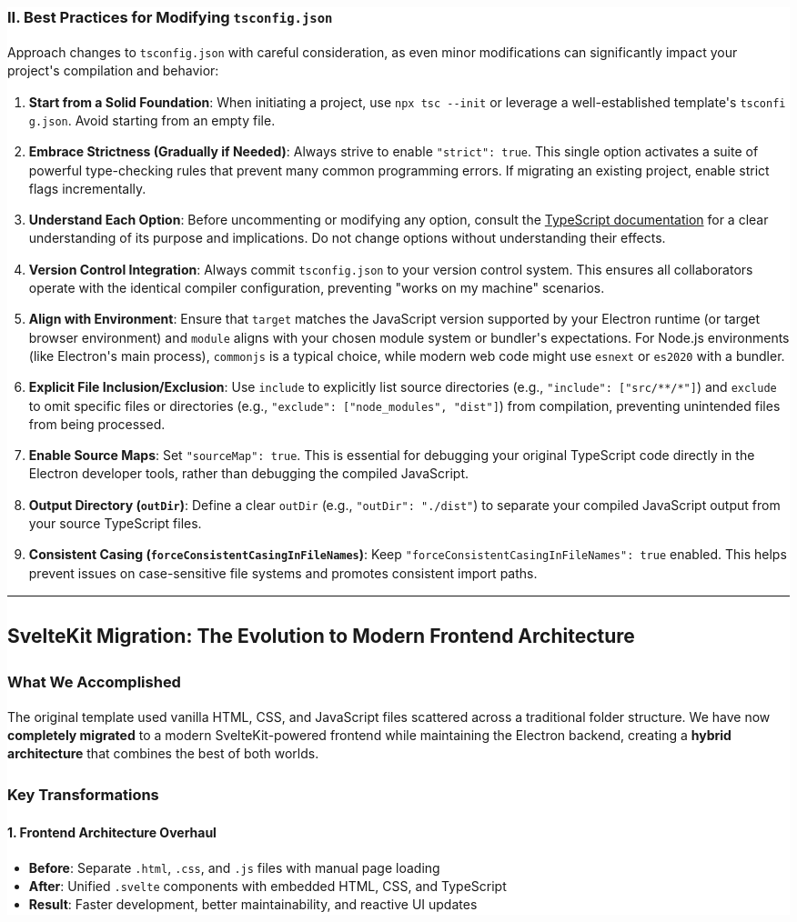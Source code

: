 ### II. Best Practices for Modifying `tsconfig.json`

Approach changes to `tsconfig.json` with careful consideration, as even minor modifications can significantly impact your project's compilation and behavior:

1.  **Start from a Solid Foundation**: When initiating a project, use `npx tsc --init` or leverage a well-established template's `tsconfig.json`. Avoid starting from an empty file.

2.  **Embrace Strictness (Gradually if Needed)**: Always strive to enable `"strict": true`. This single option activates a suite of powerful type-checking rules that prevent many common programming errors. If migrating an existing project, enable strict flags incrementally.

3.  **Understand Each Option**: Before uncommenting or modifying any option, consult the [TypeScript documentation](https://www.typescriptlang.org/tsconfig) for a clear understanding of its purpose and implications. Do not change options without understanding their effects.

4.  **Version Control Integration**: Always commit `tsconfig.json` to your version control system. This ensures all collaborators operate with the identical compiler configuration, preventing "works on my machine" scenarios.

5.  **Align with Environment**: Ensure that `target` matches the JavaScript version supported by your Electron runtime (or target browser environment) and `module` aligns with your chosen module system or bundler's expectations. For Node.js environments (like Electron's main process), `commonjs` is a typical choice, while modern web code might use `esnext` or `es2020` with a bundler.

6.  **Explicit File Inclusion/Exclusion**: Use `include` to explicitly list source directories (e.g., `"include": ["src/**/*"]`) and `exclude` to omit specific files or directories (e.g., `"exclude": ["node_modules", "dist"]`) from compilation, preventing unintended files from being processed.

7.  **Enable Source Maps**: Set `"sourceMap": true`. This is essential for debugging your original TypeScript code directly in the Electron developer tools, rather than debugging the compiled JavaScript.

8.  **Output Directory (`outDir`)**: Define a clear `outDir` (e.g., `"outDir": "./dist"`) to separate your compiled JavaScript output from your source TypeScript files.

9.  **Consistent Casing (`forceConsistentCasingInFileNames`)**: Keep `"forceConsistentCasingInFileNames": true` enabled. This helps prevent issues on case-sensitive file systems and promotes consistent import paths.

---

## SvelteKit Migration: The Evolution to Modern Frontend Architecture

### What We Accomplished

The original template used vanilla HTML, CSS, and JavaScript files scattered across a traditional folder structure. We have now **completely migrated** to a modern SvelteKit-powered frontend while maintaining the Electron backend, creating a **hybrid architecture** that combines the best of both worlds.

### Key Transformations

#### 1. Frontend Architecture Overhaul
- **Before**: Separate `.html`, `.css`, and `.js` files with manual page loading
- **After**: Unified `.svelte` components with embedded HTML, CSS, and TypeScript
- **Result**: Faster development, better maintainability, and reactive UI updates
